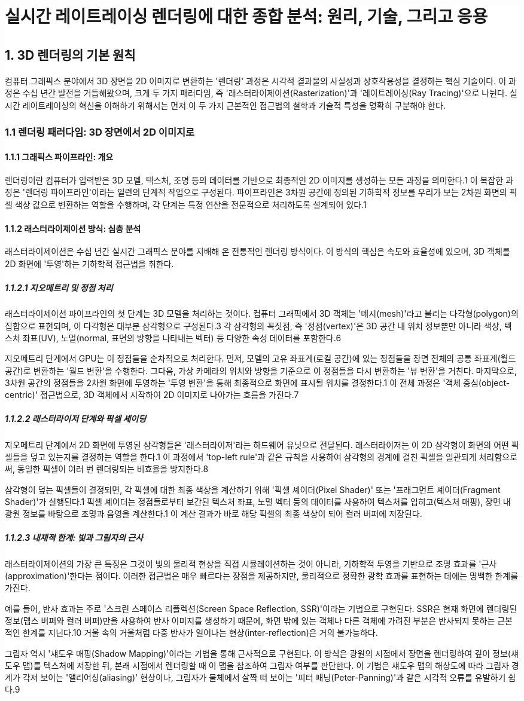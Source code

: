 # 실시간 레이트레이싱 렌더링에 대한 종합 분석: 원리, 기술, 그리고 응용

## 1.  3D 렌더링의 기본 원칙

컴퓨터 그래픽스 분야에서 3D 장면을 2D 이미지로 변환하는 '렌더링' 과정은 시각적 결과물의 사실성과 상호작용성을 결정하는 핵심 기술이다. 이 과정은 수십 년간 발전을 거듭해왔으며, 크게 두 가지 패러다임, 즉 '래스터라이제이션(Rasterization)'과 '레이트레이싱(Ray Tracing)'으로 나뉜다. 실시간 레이트레이싱의 혁신을 이해하기 위해서는 먼저 이 두 가지 근본적인 접근법의 철학과 기술적 특성을 명확히 구분해야 한다.

### 1.1  렌더링 패러다임: 3D 장면에서 2D 이미지로

#### 1.1.1  그래픽스 파이프라인: 개요

렌더링이란 컴퓨터가 입력받은 3D 모델, 텍스처, 조명 등의 데이터를 기반으로 최종적인 2D 이미지를 생성하는 모든 과정을 의미한다.1 이 복잡한 과정은 '렌더링 파이프라인'이라는 일련의 단계적 작업으로 구성된다. 파이프라인은 3차원 공간에 정의된 기하학적 정보를 우리가 보는 2차원 화면의 픽셀 색상 값으로 변환하는 역할을 수행하며, 각 단계는 특정 연산을 전문적으로 처리하도록 설계되어 있다.1

#### 1.1.2  래스터라이제이션 방식: 심층 분석

래스터라이제이션은 수십 년간 실시간 그래픽스 분야를 지배해 온 전통적인 렌더링 방식이다. 이 방식의 핵심은 속도와 효율성에 있으며, 3D 객체를 2D 화면에 '투영'하는 기하학적 접근법을 취한다.

##### 1.1.2.1  지오메트리 및 정점 처리

래스터라이제이션 파이프라인의 첫 단계는 3D 모델을 처리하는 것이다. 컴퓨터 그래픽에서 3D 객체는 '메시(mesh)'라고 불리는 다각형(polygon)의 집합으로 표현되며, 이 다각형은 대부분 삼각형으로 구성된다.3 각 삼각형의 꼭짓점, 즉 '정점(vertex)'은 3D 공간 내 위치 정보뿐만 아니라 색상, 텍스처 좌표(UV), 노멀(normal, 표면의 방향을 나타내는 벡터) 등 다양한 속성 데이터를 포함한다.6

지오메트리 단계에서 GPU는 이 정점들을 순차적으로 처리한다. 먼저, 모델의 고유 좌표계(로컬 공간)에 있는 정점들을 장면 전체의 공통 좌표계(월드 공간)로 변환하는 '월드 변환'을 수행한다. 그다음, 가상 카메라의 위치와 방향을 기준으로 이 정점들을 다시 변환하는 '뷰 변환'을 거친다. 마지막으로, 3차원 공간의 정점들을 2차원 화면에 투영하는 '투영 변환'을 통해 최종적으로 화면에 표시될 위치를 결정한다.1 이 전체 과정은 '객체 중심(object-centric)' 접근법으로, 3D 객체에서 시작하여 2D 이미지로 나아가는 흐름을 가진다.7

##### 1.1.2.2  래스터라이저 단계와 픽셀 셰이딩

지오메트리 단계에서 2D 화면에 투영된 삼각형들은 '래스터라이저'라는 하드웨어 유닛으로 전달된다. 래스터라이저는 이 2D 삼각형이 화면의 어떤 픽셀들을 덮고 있는지를 결정하는 역할을 한다.1 이 과정에서 'top-left rule'과 같은 규칙을 사용하여 삼각형의 경계에 걸친 픽셀을 일관되게 처리함으로써, 동일한 픽셀이 여러 번 렌더링되는 비효율을 방지한다.8

삼각형이 덮는 픽셀들이 결정되면, 각 픽셀에 대한 최종 색상을 계산하기 위해 '픽셀 셰이더(Pixel Shader)' 또는 '프래그먼트 셰이더(Fragment Shader)'가 실행된다.1 픽셀 셰이더는 정점들로부터 보간된 텍스처 좌표, 노멀 벡터 등의 데이터를 사용하여 텍스처를 입히고(텍스처 매핑), 장면 내 광원 정보를 바탕으로 조명과 음영을 계산한다.1 이 계산 결과가 바로 해당 픽셀의 최종 색상이 되어 컬러 버퍼에 저장된다.

##### 1.1.2.3  내재적 한계: 빛과 그림자의 근사

래스터라이제이션의 가장 큰 특징은 그것이 빛의 물리적 현상을 직접 시뮬레이션하는 것이 아니라, 기하학적 투영을 기반으로 조명 효과를 '근사(approximation)'한다는 점이다. 이러한 접근법은 매우 빠르다는 장점을 제공하지만, 물리적으로 정확한 광학 효과를 표현하는 데에는 명백한 한계를 가진다.

예를 들어, 반사 효과는 주로 '스크린 스페이스 리플렉션(Screen Space Reflection, SSR)'이라는 기법으로 구현된다. SSR은 현재 화면에 렌더링된 정보(뎁스 버퍼와 컬러 버퍼)만을 사용하여 반사 이미지를 생성하기 때문에, 화면 밖에 있는 객체나 다른 객체에 가려진 부분은 반사되지 못하는 근본적인 한계를 지닌다.10 거울 속의 거울처럼 다중 반사가 일어나는 현상(inter-reflection)은 거의 불가능하다.

그림자 역시 '섀도우 매핑(Shadow Mapping)'이라는 기법을 통해 근사적으로 구현된다. 이 방식은 광원의 시점에서 장면을 렌더링하여 깊이 정보(섀도우 맵)를 텍스처에 저장한 뒤, 본래 시점에서 렌더링할 때 이 맵을 참조하여 그림자 여부를 판단한다. 이 기법은 섀도우 맵의 해상도에 따라 그림자 경계가 각져 보이는 '앨리어싱(aliasing)' 현상이나, 그림자가 물체에서 살짝 떠 보이는 '피터 패닝(Peter-Panning)'과 같은 시각적 오류를 유발하기 쉽다.9
